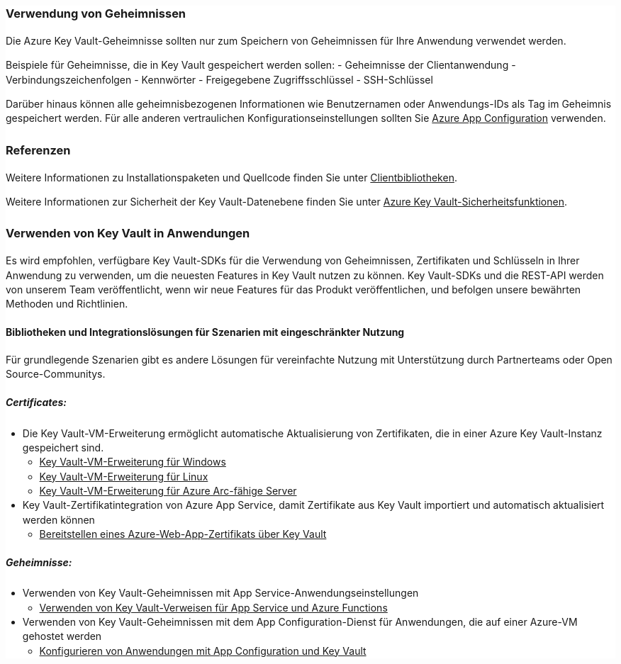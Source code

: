 ### <a name="secrets-usage"></a>Verwendung von Geheimnissen
Die Azure Key Vault-Geheimnisse sollten nur zum Speichern von Geheimnissen für Ihre Anwendung verwendet werden. 

Beispiele für Geheimnisse, die in Key Vault gespeichert werden sollen:
    - Geheimnisse der Clientanwendung
    - Verbindungszeichenfolgen
    - Kennwörter
    - Freigegebene Zugriffsschlüssel
    - SSH-Schlüssel

Darüber hinaus können alle geheimnisbezogenen Informationen wie Benutzernamen oder Anwendungs-IDs als Tag im Geheimnis gespeichert werden. Für alle anderen vertraulichen Konfigurationseinstellungen sollten Sie [Azure App Configuration](../../azure-app-configuration/overview.md) verwenden.
 
### <a name="references"></a>Referenzen 

Weitere Informationen zu Installationspaketen und Quellcode finden Sie unter [Clientbibliotheken](client-libraries.md).

Weitere Informationen zur Sicherheit der Key Vault-Datenebene finden Sie unter [Azure Key Vault-Sicherheitsfunktionen](security-features.md).

### <a name="using-key-vault-in-applications"></a>Verwenden von Key Vault in Anwendungen

Es wird empfohlen, verfügbare Key Vault-SDKs für die Verwendung von Geheimnissen, Zertifikaten und Schlüsseln in Ihrer Anwendung zu verwenden, um die neuesten Features in Key Vault nutzen zu können. Key Vault-SDKs und die REST-API werden von unserem Team veröffentlicht, wenn wir neue Features für das Produkt veröffentlichen, und befolgen unsere bewährten Methoden und Richtlinien.

#### <a name="libraries-and-integration-solutions-for-limited-usage-scenarios"></a>Bibliotheken und Integrationslösungen für Szenarien mit eingeschränkter Nutzung
Für grundlegende Szenarien gibt es andere Lösungen für vereinfachte Nutzung mit Unterstützung durch Partnerteams oder Open Source-Communitys.

##### <a name="certificates"></a>Certificates:
- Die Key Vault-VM-Erweiterung ermöglicht automatische Aktualisierung von Zertifikaten, die in einer Azure Key Vault-Instanz gespeichert sind. 
    - [Key Vault-VM-Erweiterung für Windows](../../virtual-machines/extensions/key-vault-windows.md)
    - [Key Vault-VM-Erweiterung für Linux](../../virtual-machines/extensions/key-vault-linux.md)
    - [Key Vault-VM-Erweiterung für Azure Arc-fähige Server](../../azure-arc/servers/manage-vm-extensions.md#azure-key-vault-vm-extension)
 - Key Vault-Zertifikatintegration von Azure App Service, damit Zertifikate aus Key Vault importiert und automatisch aktualisiert werden können
     - [Bereitstellen eines Azure-Web-App-Zertifikats über Key Vault](../../app-service/configure-ssl-certificate.md#import-a-certificate-from-key-vault)

##### <a name="secrets"></a>Geheimnisse:
- Verwenden von Key Vault-Geheimnissen mit App Service-Anwendungseinstellungen
    - [Verwenden von Key Vault-Verweisen für App Service und Azure Functions](../../app-service/app-service-key-vault-references.md)
- Verwenden von Key Vault-Geheimnissen mit dem App Configuration-Dienst für Anwendungen, die auf einer Azure-VM gehostet werden
    - [Konfigurieren von Anwendungen mit App Configuration und Key Vault](/samples/azure/azure-sdk-for-net/app-secrets-configuration/)
